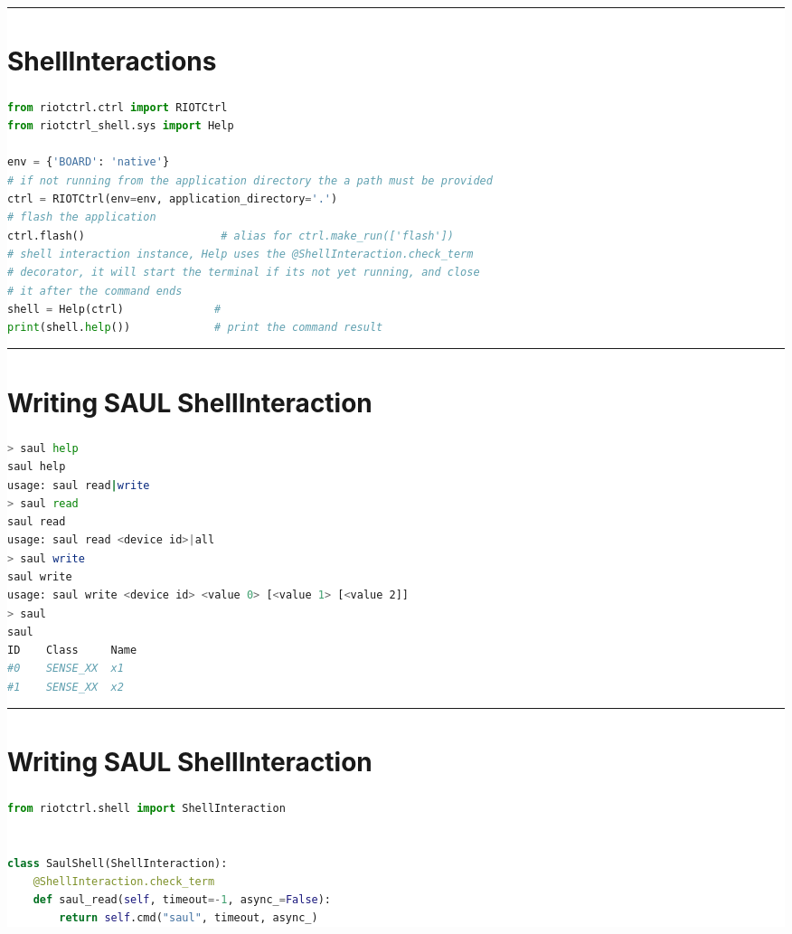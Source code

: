
---

# ShellInteractions

```python
from riotctrl.ctrl import RIOTCtrl
from riotctrl_shell.sys import Help

env = {'BOARD': 'native'}
# if not running from the application directory the a path must be provided
ctrl = RIOTCtrl(env=env, application_directory='.')
# flash the application
ctrl.flash()                     # alias for ctrl.make_run(['flash'])
# shell interaction instance, Help uses the @ShellInteraction.check_term
# decorator, it will start the terminal if its not yet running, and close
# it after the command ends
shell = Help(ctrl)              #
print(shell.help())             # print the command result
```

---

# Writing SAUL ShellInteraction

```bash
> saul help
saul help
usage: saul read|write
> saul read
saul read
usage: saul read <device id>|all
> saul write
saul write
usage: saul write <device id> <value 0> [<value 1> [<value 2]]
> saul
saul
ID    Class     Name
#0    SENSE_XX  x1
#1    SENSE_XX  x2
```

---

# Writing SAUL ShellInteraction

```python
from riotctrl.shell import ShellInteraction


class SaulShell(ShellInteraction):
    @ShellInteraction.check_term
    def saul_read(self, timeout=-1, async_=False):
        return self.cmd("saul", timeout, async_)
```


[RIOTCtrl]: https://github.com/RIOT-OS/riotctrl
[FIT IoT-LAB]: https://www.iot-lab.info/
[multiple-boards-udev]: https://api.riot-os.org/advanced-build-system-tricks.html#multiple-boards-udev
[ReleaseSpecs]: https://github.com/RIOT-OS/Release-Specs
[tests/turo]: https://github.com/RIOT-OS/RIOT/blob/master/tests/turo/tests/01-run.py
[tests/congure_test]: https://github.com/RIOT-OS/RIOT/blob/master/tests/congure_test/tests/01-run.py
[04-single-hop-6lowpan-icmp]: https://github.com/RIOT-OS/Release-Specs/blob/master/04-single-hop-6lowpan-icmp/test_spec04.py
[utils/iotlab.py]: https://gitlab.inria.fr/pepper/riot-demo-apps/-/blob/master/dist/tools/utils/iotlab.py
[testutils/iotlab.py]: https://github.com/RIOT-OS/Release-Specs/blob/master/testutils/iotlab.py
[riot-demo-apps]: https://gitlab.inria.fr/pepper/riot-demo-apps/-/tree/master/dist/tools